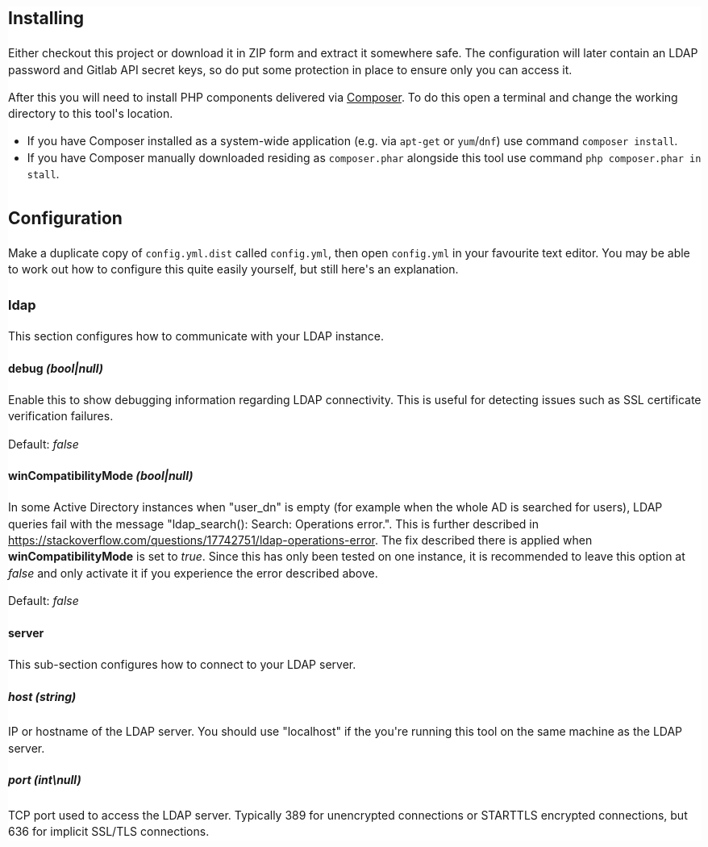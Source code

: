 
## Installing

Either checkout this project or download it in ZIP form and extract it somewhere safe. The configuration will later contain an LDAP password and Gitlab API secret keys, so do put some protection in place to ensure only you can access it.

After this you will need to install PHP components delivered via [Composer](https://getcomposer.org/). To do this open a terminal and change the working directory to this tool's location.

* If you have Composer installed as a system-wide application (e.g. via `apt-get` or `yum`/`dnf`) use command `composer install`.
* If you have Composer manually downloaded residing as `composer.phar` alongside this tool use command `php composer.phar install`.

## Configuration

Make a duplicate copy of `config.yml.dist` called `config.yml`, then open `config.yml` in your favourite text editor. You may be able to work out how to configure this quite easily yourself, but still here's an explanation.

### ldap

This section configures how to communicate with your LDAP instance.

#### debug *(bool|null)*

Enable this to show debugging information regarding LDAP connectivity. This is useful for detecting issues such as SSL certificate verification failures.

Default: *false*

#### winCompatibilityMode *(bool|null)*

In some Active Directory instances when "user_dn" is empty (for example when the whole AD is searched for users), LDAP queries fail with the message "ldap_search(): Search: Operations error.". This is further described in <https://stackoverflow.com/questions/17742751/ldap-operations-error>. The fix described there is applied when **winCompatibilityMode** is set to *true*. Since this has only been tested on one instance, it is recommended to leave this option at *false* and only activate it if you experience the error described above.

Default: *false*

#### server

This sub-section configures how to connect to your LDAP server.

##### host *(string)*

IP or hostname of the LDAP server. You should use "localhost" if the you're running this tool on the same machine as the LDAP server.

##### port *(int\null)*

TCP port used to access the LDAP server. Typically 389 for unencrypted connections or STARTTLS encrypted connections, but 636 for implicit SSL/TLS connections.
